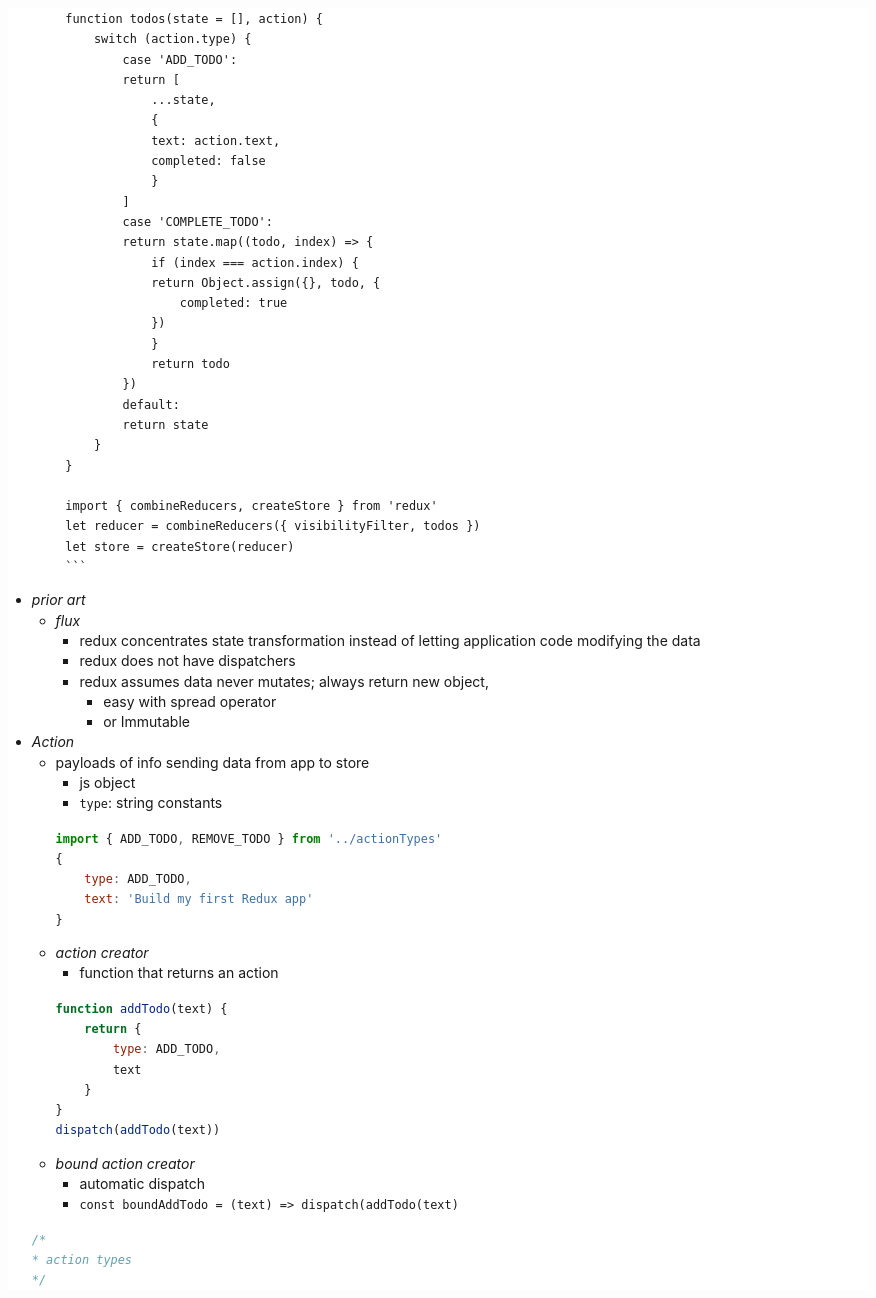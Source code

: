             function todos(state = [], action) {
                switch (action.type) {
                    case 'ADD_TODO':
                    return [
                        ...state,
                        {
                        text: action.text,
                        completed: false
                        }
                    ]
                    case 'COMPLETE_TODO':
                    return state.map((todo, index) => {
                        if (index === action.index) {
                        return Object.assign({}, todo, {
                            completed: true
                        })
                        }
                        return todo
                    })
                    default:
                    return state
                }
            }

            import { combineReducers, createStore } from 'redux'
            let reducer = combineReducers({ visibilityFilter, todos })
            let store = createStore(reducer)
            ```
+ _prior art_ 
    + _flux_ 
        + redux concentrates state transformation instead of letting application code modifying the data
        + redux does not have dispatchers 
        + redux assumes data never mutates; always return new object, 
            + easy with spread operator 
            + or Immutable
+ _Action_ 
    + payloads of info sending data from app to store
        + js object 
        + `type`: string constants 
        ```js 
        import { ADD_TODO, REMOVE_TODO } from '../actionTypes'
        {
            type: ADD_TODO,
            text: 'Build my first Redux app'
        }
        ```
    + _action creator_  
        + function that returns an action
        ```js 
        function addTodo(text) {
            return {
                type: ADD_TODO,
                text
            }
        }
        dispatch(addTodo(text))
        ```
    + _bound action creator_ 
        + automatic dispatch 
        + `const boundAddTodo = (text) => dispatch(addTodo(text)`
    ```js 
    /*
    * action types
    */